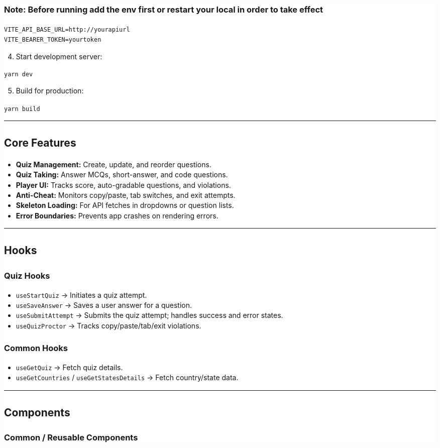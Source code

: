 ### Note: Before running add the env first or restart your local in order to take effect

```env
VITE_API_BASE_URL=http://yourapiurl
VITE_BEARER_TOKEN=yourtoken

```

4. Start development server:

```bash
yarn dev
```

5. Build for production:

```bash
yarn build
```

---

## Core Features

- **Quiz Management:** Create, update, and reorder questions.
- **Quiz Taking:** Answer MCQs, short-answer, and code questions.
- **Player UI:** Tracks score, auto-gradable questions, and violations.
- **Anti-Cheat:** Monitors copy/paste, tab switches, and exit attempts.
- **Skeleton Loading:** For API fetches in dropdowns or question lists.
- **Error Boundaries:** Prevents app crashes on rendering errors.

---

## Hooks

### Quiz Hooks

- `useStartQuiz` → Initiates a quiz attempt.
- `useSaveAnswer` → Saves a user answer for a question.
- `useSubmitAttempt` → Submits the quiz attempt; handles success and error states.
- `useQuizProctor` → Tracks copy/paste/tab/exit violations.

### Common Hooks

- `useGetQuiz` → Fetch quiz details.
- `useGetCountries` / `useGetStatesDetails` → Fetch country/state data.

---

## Components

### Common / Reusable Components
